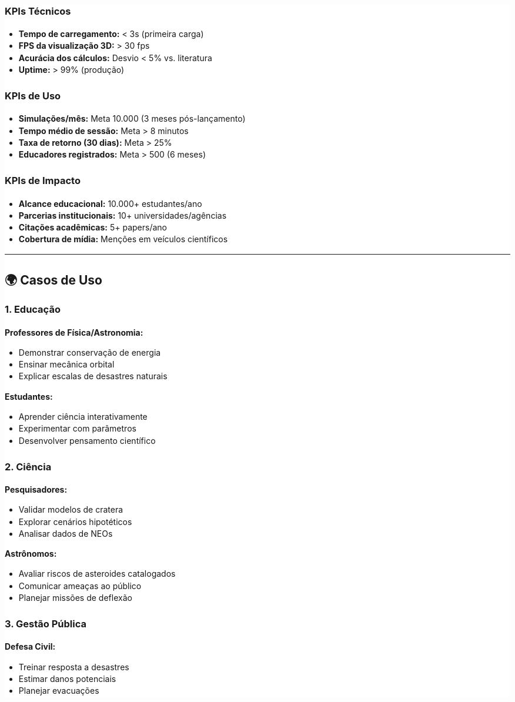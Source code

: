### KPIs Técnicos
- **Tempo de carregamento:** < 3s (primeira carga)
- **FPS da visualização 3D:** > 30 fps
- **Acurácia dos cálculos:** Desvio < 5% vs. literatura
- **Uptime:** > 99% (produção)

### KPIs de Uso
- **Simulações/mês:** Meta 10.000 (3 meses pós-lançamento)
- **Tempo médio de sessão:** Meta > 8 minutos
- **Taxa de retorno (30 dias):** Meta > 25%
- **Educadores registrados:** Meta > 500 (6 meses)

### KPIs de Impacto
- **Alcance educacional:** 10.000+ estudantes/ano
- **Parcerias institucionais:** 10+ universidades/agências
- **Citações acadêmicas:** 5+ papers/ano
- **Cobertura de mídia:** Menções em veículos científicos

---

## 🌍 Casos de Uso

### 1. Educação
**Professores de Física/Astronomia:**
- Demonstrar conservação de energia
- Ensinar mecânica orbital
- Explicar escalas de desastres naturais

**Estudantes:**
- Aprender ciência interativamente
- Experimentar com parâmetros
- Desenvolver pensamento científico

### 2. Ciência
**Pesquisadores:**
- Validar modelos de cratera
- Explorar cenários hipotéticos
- Analisar dados de NEOs

**Astrônomos:**
- Avaliar riscos de asteroides catalogados
- Comunicar ameaças ao público
- Planejar missões de deflexão

### 3. Gestão Pública
**Defesa Civil:**
- Treinar resposta a desastres
- Estimar danos potenciais
- Planejar evacuações

